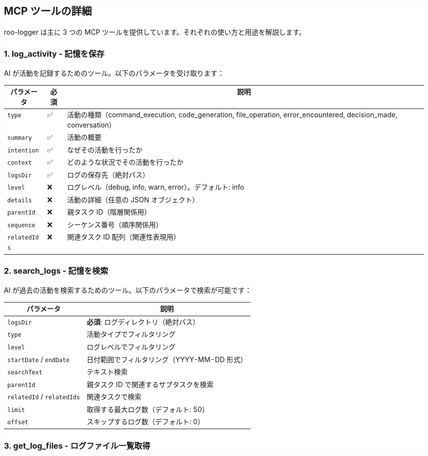 ## MCP ツールの詳細

roo-logger は主に 3 つの MCP ツールを提供しています。それぞれの使い方と用途を解説します。

### 1. log_activity - 記憶を保存

AI が活動を記録するためのツール。以下のパラメータを受け取ります：

| パラメータ   | 必須 | 説明                                                                                                             |
| ------------ | ---- | ---------------------------------------------------------------------------------------------------------------- |
| `type`       | ✅   | 活動の種類（command_execution, code_generation, file_operation, error_encountered, decision_made, conversation） |
| `summary`    | ✅   | 活動の概要                                                                                                       |
| `intention`  | ✅   | なぜその活動を行ったか                                                                                           |
| `context`    | ✅   | どのような状況でその活動を行ったか                                                                               |
| `logsDir`    | ✅   | ログの保存先（絶対パス）                                                                                         |
| `level`      | ❌   | ログレベル（debug, info, warn, error）。デフォルト: info                                                         |
| `details`    | ❌   | 活動の詳細（任意の JSON オブジェクト）                                                                           |
| `parentId`   | ❌   | 親タスク ID（階層関係用）                                                                                        |
| `sequence`   | ❌   | シーケンス番号（順序関係用）                                                                                     |
| `relatedIds` | ❌   | 関連タスク ID 配列（関連性表現用）                                                                               |

### 2. search_logs - 記憶を検索

AI が過去の活動を検索するためのツール。以下のパラメータで検索が可能です：

| パラメータ                 | 説明                                        |
| -------------------------- | ------------------------------------------- |
| `logsDir`                  | **必須**: ログディレクトリ（絶対パス）      |
| `type`                     | 活動タイプでフィルタリング                  |
| `level`                    | ログレベルでフィルタリング                  |
| `startDate` / `endDate`    | 日付範囲でフィルタリング（YYYY-MM-DD 形式） |
| `searchText`               | テキスト検索                                |
| `parentId`                 | 親タスク ID で関連するサブタスクを検索      |
| `relatedId` / `relatedIds` | 関連タスクで検索                            |
| `limit`                    | 取得する最大ログ数（デフォルト: 50）        |
| `offset`                   | スキップするログ数（デフォルト: 0）         |

### 3. get_log_files - ログファイル一覧取得
